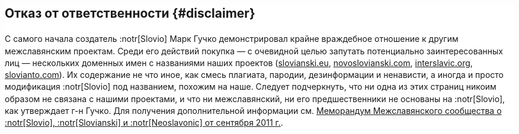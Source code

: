 ## Отказ от ответственности \{#disclaimer}

С самого начала создатель :notr[Slovio] Марк Гучко демонстрировал крайне враждебное отношение к другим межславянским проектам. Среди его действий покупка — с очевидной целью запутать потенциально заинтересованных лиц — нескольких доменных имен с названиями наших проектов ([slovianski.eu][5], [novoslovianski.com][6], [interslavic.org][7], [slovianto.com][8]). Их содержание не что иное, как смесь плагиата, пародии, дезинформации и ненависти, а иногда и просто модификация :notr[Slovio] под названием, похожим на наше. Следует подчеркнуть, что ни одна из этих страниц никоим образом не связана с нашими проектами, и что ни межславянский, ни его предшественники не основаны на :notr[Slovio], как утверждает г-н Гучко. Для получения дополнительной информации см. [Меморандум Межславянского сообщества о :notr[Slovio], :notr[Slovianski] и :notr[Neoslavonic] от сентября 2011 г.][9].

[1]: http://steen.free.fr/interslavic/constructed_slavic_languages.html

[2]: http://steen.free.fr/interslavic/grammar.html#slovianski

[3]: https://web.archive.org/web/20230201030815/https://neoslavonic.org/

[4]: ../vocabulary/flavourisation.md

[5]: https://slovianski.eu/

[6]: https://novoslovianski.com/

[7]: https://interslavic.org/

[8]: https://slovianto.com/

[9]: http://steen.free.fr/interslavic/memorandum.html
